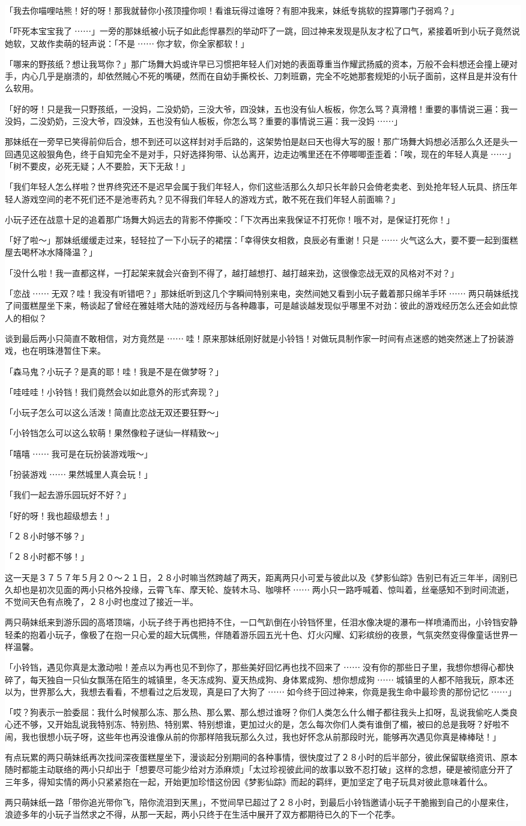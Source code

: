 「我去你喵哩咕熊！好的呀！那我就替你小孩顶撞你呗！看谁玩得过谁呀？有胆冲我来，妹纸专挑软的捏算哪门子弱鸡？」

「吓死本宝宝我了 ⋯⋯」一旁的那妹纸被小玩子如此彪悍暴烈的举动吓了一跳，回过神来发现是队友才松了口气，紧接着听到小玩子竟然说她软，又故作卖萌的轻声说：「不是 ⋯⋯ 你才软，你全家都软！」

「哪来的野孩纸？想让我骂你？」那广场舞大妈或许早已习惯把年轻人们对她的表面尊重当作耀武扬威的资本，万般不会料想还会撞上硬对手，内心几乎是崩溃的，却依然贼心不死的嘴硬，然而在自幼手撕校长、刀刺班霸，完全不吃她那套规矩的小玩子面前，这样且是并没有什么软用。

「好的呀！只是我一只野孩纸，一没妈，二没奶奶，三没大爷，四没妹，五也没有仙人板板，你怎么骂？真滑稽！重要的事情说三遍：我一没妈，二没奶奶，三没大爷，四没妹，五也没有仙人板板，你怎么骂？重要的事情说三遍：我一没妈 ⋯⋯」

那妹纸在一旁早已笑得前仰后合，想不到还可以这样封对手后路的，这架势怕是赵曰天也得大写的服！那广场舞大妈想必活那么久还是头一回遇见这般狠角色，终于自知完全不是对手，只好选择狗带、认怂离开，边走边嘴里还在不停唧唧歪歪着：「唉，现在的年轻人真是 ⋯⋯」「树不要皮，必死无疑；人不要脸，天下无敌！」

「我们年轻人怎么样啦？世界终究还不是迟早会属于我们年轻人，你们这些活那么久却只长年龄只会倚老卖老、到处抢年轻人玩具、挤压年轻人游戏空间的老不死们还不是池枣药丸？见不得我们年轻人的游戏方式，敢不死在我们年轻人前面嘛？」

小玩子还在战意十足的追着那广场舞大妈远去的背影不停撕咬：「下次再出来我保证不打死你！哦不对，是保证打死你！」

「好了啦～」那妹纸缓缓走过来，轻轻拉了一下小玩子的裙摆：「幸得侠女相救，良辰必有重谢！只是 ⋯⋯ 火气这么大，要不要一起到蛋糕屋去喝杯冰水降降温？」

「没什么啦！我一直都这样，一打起架来就会兴奋到不得了，越打越想打、越打越来劲，这很像恋战无双的风格对不对？」

「恋战 ⋯⋯ 无双？哇！我没有听错吧？」那妹纸听到这几个字瞬间特别来电，突然间她又看到小玩子戴着那只绵羊手环 ⋯⋯ 两只萌妹纸找了间蛋糕屋坐下来，畅谈起了曾经在雅娃塔大陆的游戏经历与各种趣事，可是越谈越发现似乎哪里不对劲：彼此的游戏经历怎么还会如此惊人的相似？

谈到最后两小只简直不敢相信，对方竟然是 ⋯⋯ 哇！原来那妹纸刚好就是小铃铛！对做玩具制作家一时间有点迷惑的她突然迷上了扮装游戏，也在明珠港暂住下来。

「森马鬼？小玩子？是真的耶！哇！我是不是在做梦呀？」

「哇哇哇！小铃铛！我们竟然会以如此意外的形式奔现？」

「小玩子怎么可以这么活泼！简直比恋战无双还要狂野～」

「小铃铛怎么可以这么软萌！果然像粒子谜仙一样精致～」

「嘻嘻 ⋯⋯ 我可是在玩扮装游戏哦～」

「扮装游戏 ⋯⋯ 果然城里人真会玩！」

「我们一起去游乐园玩好不好？」

「好的呀！我也超级想去！」

「２８小时够不够？」

「２８小时都不够！」

这一天是３７５７年５月２０～２１日，２８小时嘛当然跨越了两天，距离两只小可爱与彼此以及《梦影仙踪》告别已有近三年半，阔别已久却也是初次见面的两小只格外投缘，云霄飞车、摩天轮、旋转木马、咖啡杯 ⋯⋯ 两小只一路呼喊着、惊叫着，丝毫感知不到时间流逝，不觉间天色有点晚了，２８小时也度过了接近一半。

两只萌妹纸来到游乐园的高塔顶端，小玩子终于再也把持不住，一口气趴倒在小铃铛怀里，任泪水像决堤的瀑布一样喷涌而出，小铃铛安静轻柔的抱着小玩子，像极了在抱一只心爱的超大玩偶熊，伴随着游乐园五光十色、灯火闪耀、幻彩缤纷的夜景，气氛突然变得像童话世界一样温馨。

「小铃铛，遇见你真是太激动啦！差点以为再也见不到你了，那些美好回忆再也找不回来了 ⋯⋯ 没有你的那些日子里，我想你想得心都快碎了，每天独自一只仙女飘荡在陌生的城镇里，冬天冻成狗、夏天热成狗、身体累成狗、想你想成狗 ⋯⋯ 城镇里的人都不陪我玩，原本还以为，世界那么大，我想去看看，不想看过之后发现，真是曰了大狗了 ⋯⋯ 如今终于回过神来，你竟是我生命中最珍贵的那份记忆 ⋯⋯」

「哎？狗表示一脸委屈：我什么时候那么冻、那么热、那么累、那么想过谁呀？你们人类怎么什么帽子都往我头上扣呀，乱说我偷吃人类良心还不够，又开始乱说我特别冻、特别热、特别累、特别想谁，更加过火的是，怎么每次你们人类有谁倒了楣，被曰的总是我呀？好啦不闹，我也很想小玩子呀，这些年也再没谁像从前的你那样陪我玩那么久过，我也好怀念从前那段时光，能够再次遇见你真是棒棒哒！」

有点玩累的两只萌妹纸再次找间深夜蛋糕屋坐下，漫谈起分别期间的各种事情，很快度过了２８小时的后半部分，彼此保留联络资讯、原本随时都能主动联络的两小只却出于「想要尽可能少给对方添麻烦」「太过珍视彼此间的故事以致不忍打破」这样的念想，硬是被彻底分开了三年多，得知实情的两小只紧紧抱在一起，开始更加珍惜这份因《梦影仙踪》而起的羁绊，更加坚定了电子玩具对彼此意味着什么。

两只萌妹纸一路「带你追光带你飞，陪你流泪到天黑」，不觉间早已超过了２８小时，到最后小铃铛邀请小玩子干脆搬到自己的小屋来住，浪迹多年的小玩子当然求之不得，从那一天起，两小只终于在生活中展开了双方都期待已久的下一个花季。
